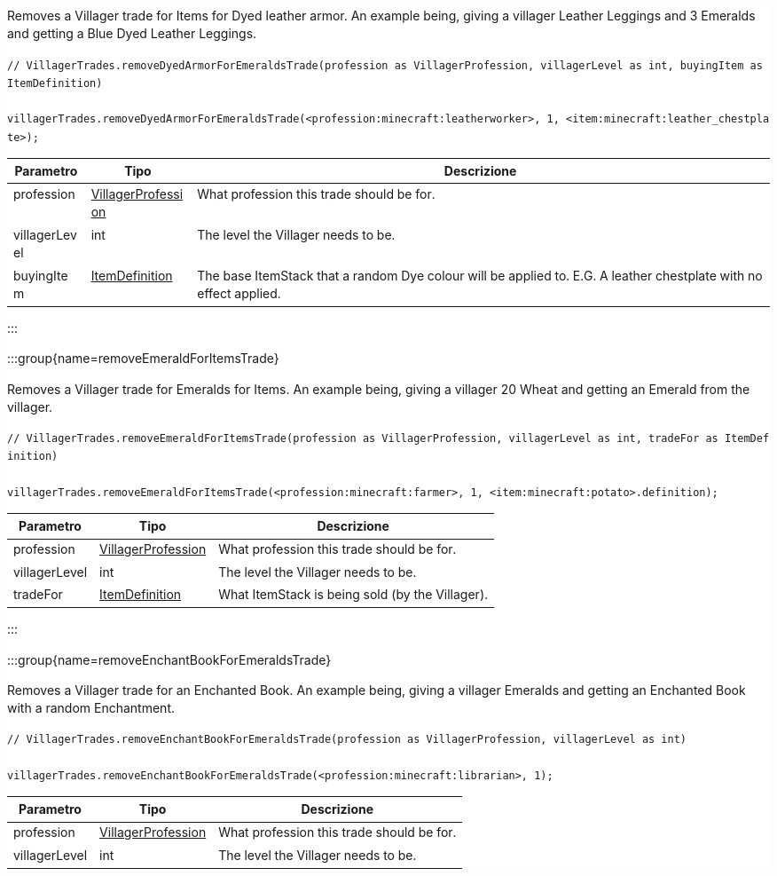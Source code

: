Removes a Villager trade for Items for Dyed leather armor. An example being, giving a villager Leather Leggings and 3 Emeralds and getting a Blue Dyed Leather Leggings.

```zenscript
// VillagerTrades.removeDyedArmorForEmeraldsTrade(profession as VillagerProfession, villagerLevel as int, buyingItem as ItemDefinition)

villagerTrades.removeDyedArmorForEmeraldsTrade(<profession:minecraft:leatherworker>, 1, <item:minecraft:leather_chestplate>);
```

| Parametro     | Tipo                                                           | Descrizione                                                                                                       |
| ------------- | -------------------------------------------------------------- | ----------------------------------------------------------------------------------------------------------------- |
| profession    | [VillagerProfession](/vanilla/api/villager/VillagerProfession) | What profession this trade should be for.                                                                         |
| villagerLevel | int                                                            | The level the Villager needs to be.                                                                               |
| buyingItem    | [ItemDefinition](/vanilla/api/item/ItemDefinition)             | The base ItemStack that a random Dye colour will be applied to. E.G. A leather chestplate with no effect applied. |


:::

:::group{name=removeEmeraldForItemsTrade}

Removes a Villager trade for Emeralds for Items. An example being, giving a villager 20 Wheat and getting an Emerald from the villager.

```zenscript
// VillagerTrades.removeEmeraldForItemsTrade(profession as VillagerProfession, villagerLevel as int, tradeFor as ItemDefinition)

villagerTrades.removeEmeraldForItemsTrade(<profession:minecraft:farmer>, 1, <item:minecraft:potato>.definition);
```

| Parametro     | Tipo                                                           | Descrizione                                     |
| ------------- | -------------------------------------------------------------- | ----------------------------------------------- |
| profession    | [VillagerProfession](/vanilla/api/villager/VillagerProfession) | What profession this trade should be for.       |
| villagerLevel | int                                                            | The level the Villager needs to be.             |
| tradeFor      | [ItemDefinition](/vanilla/api/item/ItemDefinition)             | What ItemStack is being sold (by the Villager). |


:::

:::group{name=removeEnchantBookForEmeraldsTrade}

Removes a Villager trade for an Enchanted Book. An example being, giving a villager Emeralds and getting an Enchanted Book with a random Enchantment.

```zenscript
// VillagerTrades.removeEnchantBookForEmeraldsTrade(profession as VillagerProfession, villagerLevel as int)

villagerTrades.removeEnchantBookForEmeraldsTrade(<profession:minecraft:librarian>, 1);
```

| Parametro     | Tipo                                                           | Descrizione                               |
| ------------- | -------------------------------------------------------------- | ----------------------------------------- |
| profession    | [VillagerProfession](/vanilla/api/villager/VillagerProfession) | What profession this trade should be for. |
| villagerLevel | int                                                            | The level the Villager needs to be.       |

